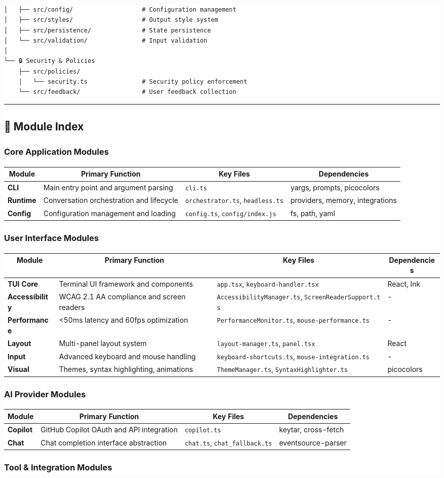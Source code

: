```
│   ├── src/config/                   # Configuration management
│   ├── src/styles/                   # Output style system
│   ├── src/persistence/              # State persistence
│   └── src/validation/               # Input validation
│
└── 🔒 Security & Policies
    ├── src/policies/
    │   └── security.ts               # Security policy enforcement
    └── src/feedback/                 # User feedback collection
```

---

## 🔧 Module Index

### Core Application Modules

| Module | Primary Function | Key Files | Dependencies |
|--------|------------------|-----------|--------------|
| **CLI** | Main entry point and argument parsing | `cli.ts` | yargs, prompts, picocolors |
| **Runtime** | Conversation orchestration and lifecycle | `orchestrator.ts`, `headless.ts` | providers, memory, integrations |
| **Config** | Configuration management and loading | `config.ts`, `config/index.js` | fs, path, yaml |

### User Interface Modules

| Module | Primary Function | Key Files | Dependencies |
|--------|------------------|-----------|--------------|
| **TUI Core** | Terminal UI framework and components | `app.tsx`, `keyboard-handler.tsx` | React, Ink |
| **Accessibility** | WCAG 2.1 AA compliance and screen readers | `AccessibilityManager.ts`, `ScreenReaderSupport.ts` | - |
| **Performance** | <50ms latency and 60fps optimization | `PerformanceMonitor.ts`, `mouse-performance.ts` | - |
| **Layout** | Multi-panel layout system | `layout-manager.ts`, `panel.tsx` | React |
| **Input** | Advanced keyboard and mouse handling | `keyboard-shortcuts.ts`, `mouse-integration.ts` | - |
| **Visual** | Themes, syntax highlighting, animations | `ThemeManager.ts`, `SyntaxHighlighter.ts` | picocolors |

### AI Provider Modules

| Module | Primary Function | Key Files | Dependencies |
|--------|------------------|-----------|--------------|
| **Copilot** | GitHub Copilot OAuth and API integration | `copilot.ts` | keytar, cross-fetch |
| **Chat** | Chat completion interface abstraction | `chat.ts`, `chat_fallback.ts` | eventsource-parser |

### Tool & Integration Modules
